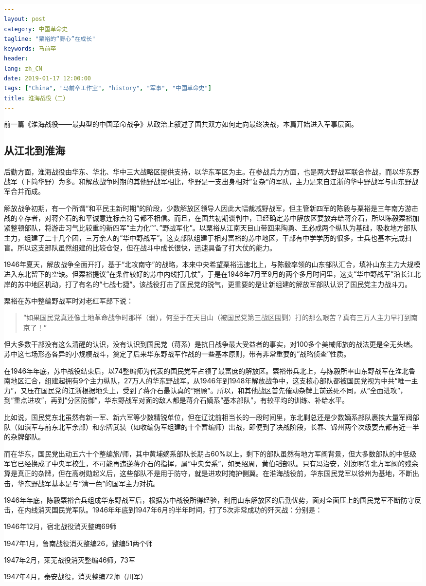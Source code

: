 ```yaml
---
layout: post
category: 中国革命史
tagline: "粟裕的“野心”在成长"
keywords: 马前卒
header:
lang: zh_CN 
date: 2019-01-17 12:00:00
tags: ["China", "马前卒工作室", "history", "军事", "中国革命史"]
title: 淮海战役（二）
---
```


前一篇《淮海战役——最典型的中国革命战争》从政治上叙述了国共双方如何走向最终决战，本篇开始进入军事层面。

## 从江北到淮海

后勤方面，淮海战役由华东、华北、华中三大战略区提供支持，以华东军区为主。在参战兵力方面，也是两大野战军联合作战，而以华东野战军（下简华野）为多。和解放战争时期的其他野战军相比，华野是一支出身相对”复杂“的军队，主力是来自江浙的华中野战军与山东野战军合并而成。

解放战争初期，有一个所谓“和平民主新时期”的阶段，少数解放区领导人因此大幅裁减野战军，但主管新四军的陈毅与粟裕是三年南方游击战的幸存者，对蒋介石的和平诚意连标点符号都不相信。而且，在国共初期谈判中，已经确定苏中解放区要放弃给蒋介石，所以陈毅粟裕加紧整顿部队，将游击习气比较重的新四军“主力化”“、”野战军化”。以粟裕从江南天目山带回来陶勇、王必成两个纵队为基础，吸收地方部队主力，组建了二十几个团，三万余人的“华中野战军”。这支部队组建于相对富裕的苏中地区，干部有中学学历的很多，士兵也基本完成扫盲。所以这支部队虽然组建的比较仓促，但在战斗中成长很快，迅速具备了打大仗的能力。

1946年夏天，解放战争全面开打，基于“北攻南守”的战略，本来中央希望粟裕迅速北上，与陈毅率领的山东部队汇合，填补山东主力大规模进入东北留下的空缺。但粟裕提议“在条件较好的苏中内线打几仗”，于是在1946年7月至9月的两个多月时间里，这支“华中野战军”沿长江北岸的苏中地区机动，打了有名的“七战七捷”。该战役打击了国民党的锐气，更重要的是让新组建的解放军部队认识了国民党主力战斗力。

粟裕在苏中整编野战军时对老红军部下说：

> “如果国民党真还像土地革命战争时那样（弱），何至于在天目山（被国民党第三战区围剿）打的那么艰苦？真有三万人主力早打到南京了！”

但大多数干部没有这么清醒的认识，没有认识到国民党（蒋系）是抗日战争最大受益者的事实，对100多个美械师旅的战法更是全无头绪。苏中这七场形态各异的小规模战斗，奠定了后来华东野战军作战的一些基本原则，带有非常重要的“战略侦查”性质。

在1946年年底，苏中战役结束后，以74整编师为代表的国民党军占领了最富庶的解放区。粟裕带兵北上，与陈毅所率山东野战军在淮北鲁南地区汇合，组建起拥有9个主力纵队，27万人的华东野战军。从1946年到1948年解放战争中，这支核心部队都被国民党视为中共“唯一主力”，又压在国民党的江浙根据地头上，受到了蒋介石最认真的“照顾”。所以，和其他战区首先催动杂牌上前送死不同，从“全面进攻”，到“重点进攻”，再到“分区防御”，华东野战军对面的敌人都是蒋介石嫡系“基本部队”，有较平均的训练、补给水平。

比如说，国民党东北虽然有新一军、新六军等少数精锐单位，但在辽沈前相当长的一段时间里，东北剿总还是少数嫡系部队裹挟大量军阀部队（如滇军与前东北军余部）和杂牌武装（如收编伪军组建的十个暂编师）出战，即便到了决战阶段，长春、锦州两个次级要点都有近一半的杂牌部队。

而在华东，国民党出动五六十个整编旅/师，其中黄埔嫡系部队长期占60%以上。剩下的部队虽然有地方军阀背景，但大多数部队的中低级军官已经换成了中央军校生，不可能再违逆蒋介石的指挥，属“中央旁系”，如吴绍周，黄伯韬部队。只有冯治安，刘汝明等北方军阀的残余算是真正的杂牌，但在高树勋起义后，这些部队不是用于防守，就是进攻时掩护侧翼。在淮海战役前，华东国民党军以徐州为基地，不断出击，华东野战军基本是与“清一色”的国军主力对抗。

1946年年底，陈毅粟裕合兵组成华东野战军后，根据苏中战役所得经验，利用山东解放区的后勤优势，面对全面压上的国民党军不断防守反击，在内线消灭国民党军队。1946年年底到1947年6月的半年时间，打了5次非常成功的歼灭战：分别是：

1946年12月，宿北战役消灭整编69师

1947年1月，鲁南战役消灭整编26，整编51两个师

1947年2月，莱芜战役消灭整编46师，73军

1947年4月，泰安战役，消灭整编72师（川军）
